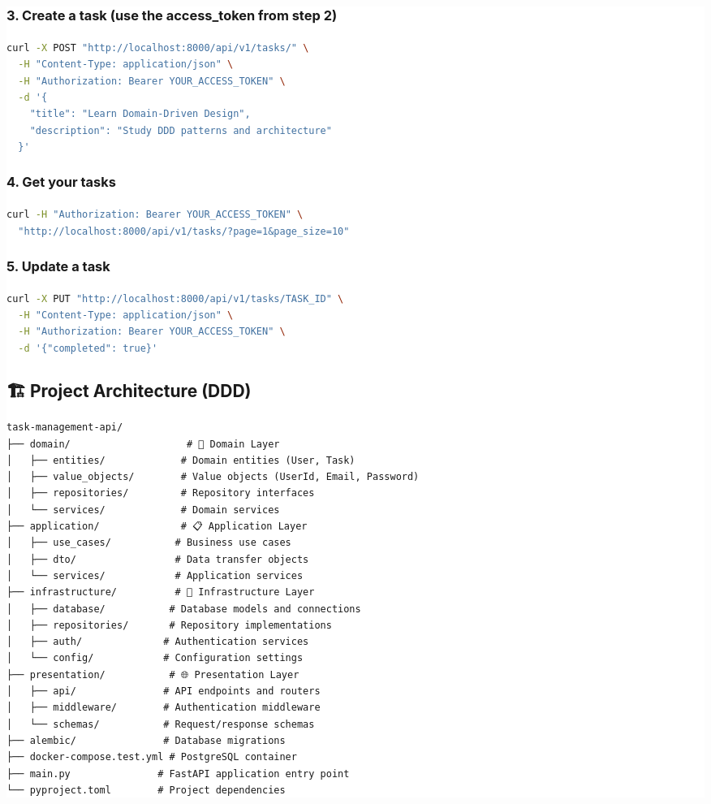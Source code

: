 ### 3. Create a task (use the access_token from step 2)
```bash
curl -X POST "http://localhost:8000/api/v1/tasks/" \
  -H "Content-Type: application/json" \
  -H "Authorization: Bearer YOUR_ACCESS_TOKEN" \
  -d '{
    "title": "Learn Domain-Driven Design",
    "description": "Study DDD patterns and architecture"
  }'
```

### 4. Get your tasks
```bash
curl -H "Authorization: Bearer YOUR_ACCESS_TOKEN" \
  "http://localhost:8000/api/v1/tasks/?page=1&page_size=10"
```

### 5. Update a task
```bash
curl -X PUT "http://localhost:8000/api/v1/tasks/TASK_ID" \
  -H "Content-Type: application/json" \
  -H "Authorization: Bearer YOUR_ACCESS_TOKEN" \
  -d '{"completed": true}'
```

## 🏗️ Project Architecture (DDD)

```
task-management-api/
├── domain/                    # 🎯 Domain Layer
│   ├── entities/             # Domain entities (User, Task)
│   ├── value_objects/        # Value objects (UserId, Email, Password)
│   ├── repositories/         # Repository interfaces
│   └── services/             # Domain services
├── application/              # 📋 Application Layer  
│   ├── use_cases/           # Business use cases
│   ├── dto/                 # Data transfer objects
│   └── services/            # Application services
├── infrastructure/          # 🔧 Infrastructure Layer
│   ├── database/           # Database models and connections
│   ├── repositories/       # Repository implementations
│   ├── auth/              # Authentication services
│   └── config/            # Configuration settings
├── presentation/           # 🌐 Presentation Layer
│   ├── api/               # API endpoints and routers
│   ├── middleware/        # Authentication middleware
│   └── schemas/           # Request/response schemas
├── alembic/               # Database migrations
├── docker-compose.test.yml # PostgreSQL container
├── main.py               # FastAPI application entry point
└── pyproject.toml        # Project dependencies
```
